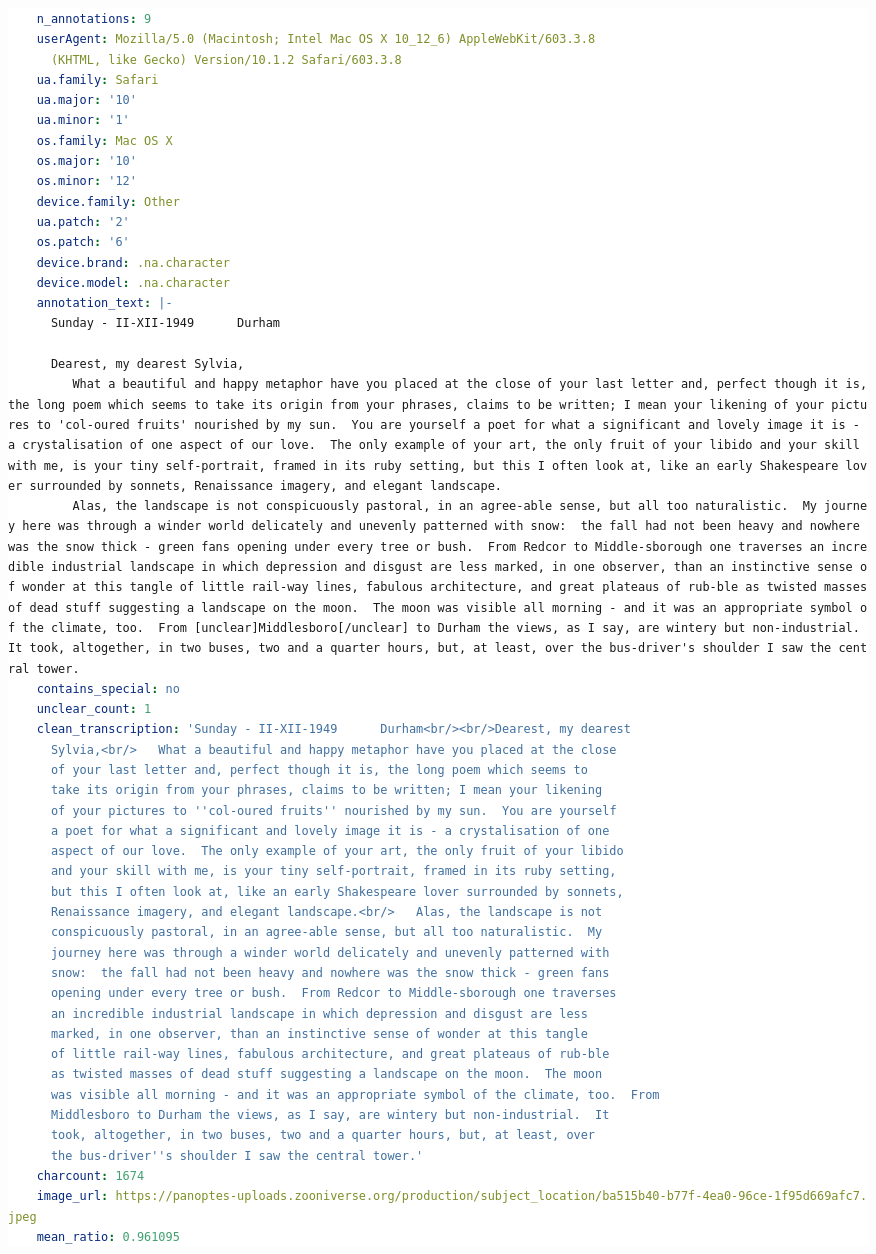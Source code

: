 ```yaml
    n_annotations: 9
    userAgent: Mozilla/5.0 (Macintosh; Intel Mac OS X 10_12_6) AppleWebKit/603.3.8
      (KHTML, like Gecko) Version/10.1.2 Safari/603.3.8
    ua.family: Safari
    ua.major: '10'
    ua.minor: '1'
    os.family: Mac OS X
    os.major: '10'
    os.minor: '12'
    device.family: Other
    ua.patch: '2'
    os.patch: '6'
    device.brand: .na.character
    device.model: .na.character
    annotation_text: |-
      Sunday - II-XII-1949      Durham

      Dearest, my dearest Sylvia,
         What a beautiful and happy metaphor have you placed at the close of your last letter and, perfect though it is, the long poem which seems to take its origin from your phrases, claims to be written; I mean your likening of your pictures to 'col-oured fruits' nourished by my sun.  You are yourself a poet for what a significant and lovely image it is - a crystalisation of one aspect of our love.  The only example of your art, the only fruit of your libido and your skill with me, is your tiny self-portrait, framed in its ruby setting, but this I often look at, like an early Shakespeare lover surrounded by sonnets, Renaissance imagery, and elegant landscape.
         Alas, the landscape is not conspicuously pastoral, in an agree-able sense, but all too naturalistic.  My journey here was through a winder world delicately and unevenly patterned with snow:  the fall had not been heavy and nowhere was the snow thick - green fans opening under every tree or bush.  From Redcor to Middle-sborough one traverses an incredible industrial landscape in which depression and disgust are less marked, in one observer, than an instinctive sense of wonder at this tangle of little rail-way lines, fabulous architecture, and great plateaus of rub-ble as twisted masses of dead stuff suggesting a landscape on the moon.  The moon was visible all morning - and it was an appropriate symbol of the climate, too.  From [unclear]Middlesboro[/unclear] to Durham the views, as I say, are wintery but non-industrial.  It took, altogether, in two buses, two and a quarter hours, but, at least, over the bus-driver's shoulder I saw the central tower.
    contains_special: no
    unclear_count: 1
    clean_transcription: 'Sunday - II-XII-1949      Durham<br/><br/>Dearest, my dearest
      Sylvia,<br/>   What a beautiful and happy metaphor have you placed at the close
      of your last letter and, perfect though it is, the long poem which seems to
      take its origin from your phrases, claims to be written; I mean your likening
      of your pictures to ''col-oured fruits'' nourished by my sun.  You are yourself
      a poet for what a significant and lovely image it is - a crystalisation of one
      aspect of our love.  The only example of your art, the only fruit of your libido
      and your skill with me, is your tiny self-portrait, framed in its ruby setting,
      but this I often look at, like an early Shakespeare lover surrounded by sonnets,
      Renaissance imagery, and elegant landscape.<br/>   Alas, the landscape is not
      conspicuously pastoral, in an agree-able sense, but all too naturalistic.  My
      journey here was through a winder world delicately and unevenly patterned with
      snow:  the fall had not been heavy and nowhere was the snow thick - green fans
      opening under every tree or bush.  From Redcor to Middle-sborough one traverses
      an incredible industrial landscape in which depression and disgust are less
      marked, in one observer, than an instinctive sense of wonder at this tangle
      of little rail-way lines, fabulous architecture, and great plateaus of rub-ble
      as twisted masses of dead stuff suggesting a landscape on the moon.  The moon
      was visible all morning - and it was an appropriate symbol of the climate, too.  From
      Middlesboro to Durham the views, as I say, are wintery but non-industrial.  It
      took, altogether, in two buses, two and a quarter hours, but, at least, over
      the bus-driver''s shoulder I saw the central tower.'
    charcount: 1674
    image_url: https://panoptes-uploads.zooniverse.org/production/subject_location/ba515b40-b77f-4ea0-96ce-1f95d669afc7.jpeg
    mean_ratio: 0.961095
```